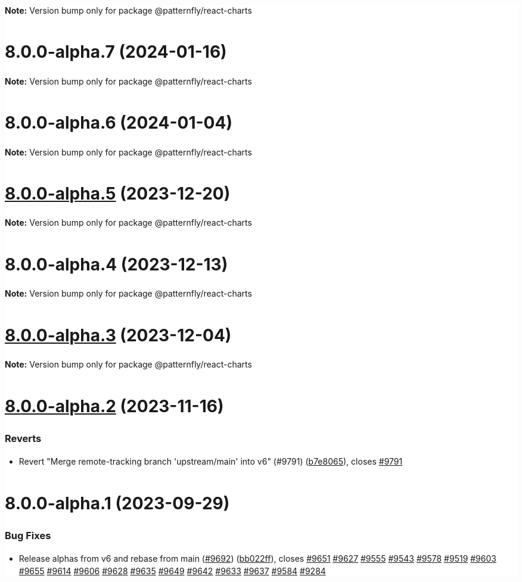 **Note:** Version bump only for package @patternfly/react-charts

# 8.0.0-alpha.7 (2024-01-16)

**Note:** Version bump only for package @patternfly/react-charts

# 8.0.0-alpha.6 (2024-01-04)

**Note:** Version bump only for package @patternfly/react-charts

# [8.0.0-alpha.5](https://github.com/patternfly/patternfly-react/compare/@patternfly/react-charts@8.0.0-alpha.4...@patternfly/react-charts@8.0.0-alpha.5) (2023-12-20)

**Note:** Version bump only for package @patternfly/react-charts

# 8.0.0-alpha.4 (2023-12-13)

**Note:** Version bump only for package @patternfly/react-charts

# [8.0.0-alpha.3](https://github.com/patternfly/patternfly-react/compare/@patternfly/react-charts@8.0.0-alpha.2...@patternfly/react-charts@8.0.0-alpha.3) (2023-12-04)

**Note:** Version bump only for package @patternfly/react-charts

# [8.0.0-alpha.2](https://github.com/patternfly/patternfly-react/compare/@patternfly/react-charts@8.0.0-alpha.1...@patternfly/react-charts@8.0.0-alpha.2) (2023-11-16)

### Reverts

- Revert "Merge remote-tracking branch 'upstream/main' into v6" (#9791) ([b7e8065](https://github.com/patternfly/patternfly-react/commit/b7e80650d3e4cad7a657f6e5a3177485ca4f8c26)), closes [#9791](https://github.com/patternfly/patternfly-react/issues/9791)

# 8.0.0-alpha.1 (2023-09-29)

### Bug Fixes

- Release alphas from v6 and rebase from main ([#9692](https://github.com/patternfly/patternfly-react/issues/9692)) ([bb022ff](https://github.com/patternfly/patternfly-react/commit/bb022ffc65da8e8c5b5c984412f936cea9424676)), closes [#9651](https://github.com/patternfly/patternfly-react/issues/9651) [#9627](https://github.com/patternfly/patternfly-react/issues/9627) [#9555](https://github.com/patternfly/patternfly-react/issues/9555) [#9543](https://github.com/patternfly/patternfly-react/issues/9543) [#9578](https://github.com/patternfly/patternfly-react/issues/9578) [#9519](https://github.com/patternfly/patternfly-react/issues/9519) [#9603](https://github.com/patternfly/patternfly-react/issues/9603) [#9655](https://github.com/patternfly/patternfly-react/issues/9655) [#9614](https://github.com/patternfly/patternfly-react/issues/9614) [#9606](https://github.com/patternfly/patternfly-react/issues/9606) [#9628](https://github.com/patternfly/patternfly-react/issues/9628) [#9635](https://github.com/patternfly/patternfly-react/issues/9635) [#9649](https://github.com/patternfly/patternfly-react/issues/9649) [#9642](https://github.com/patternfly/patternfly-react/issues/9642) [#9633](https://github.com/patternfly/patternfly-react/issues/9633) [#9637](https://github.com/patternfly/patternfly-react/issues/9637) [#9584](https://github.com/patternfly/patternfly-react/issues/9584) [#9284](https://github.com/patternfly/patternfly-react/issues/9284)
